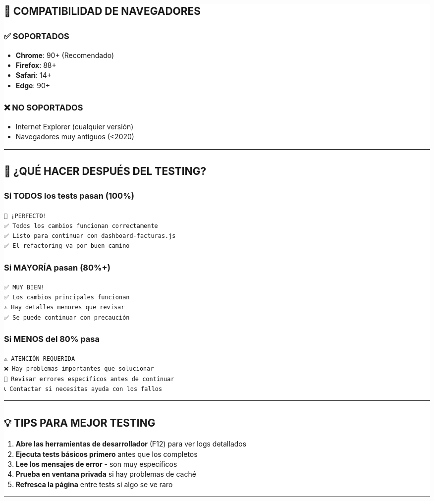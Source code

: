 
## 📱 **COMPATIBILIDAD DE NAVEGADORES**

### **✅ SOPORTADOS**
- **Chrome**: 90+ (Recomendado)
- **Firefox**: 88+  
- **Safari**: 14+
- **Edge**: 90+

### **❌ NO SOPORTADOS**
- Internet Explorer (cualquier versión)
- Navegadores muy antiguos (<2020)

---

## 🎯 **¿QUÉ HACER DESPUÉS DEL TESTING?**

### **Si TODOS los tests pasan (100%)**
```
🎉 ¡PERFECTO! 
✅ Todos los cambios funcionan correctamente
✅ Listo para continuar con dashboard-facturas.js
✅ El refactoring va por buen camino
```

### **Si MAYORÍA pasan (80%+)**
```
✅ MUY BIEN!
✅ Los cambios principales funcionan
⚠️ Hay detalles menores que revisar
✅ Se puede continuar con precaución
```

### **Si MENOS del 80% pasa**
```
⚠️ ATENCIÓN REQUERIDA
❌ Hay problemas importantes que solucionar
🔧 Revisar errores específicos antes de continuar
📞 Contactar si necesitas ayuda con los fallos
```

---

## 💡 **TIPS PARA MEJOR TESTING**

1. **Abre las herramientas de desarrollador** (F12) para ver logs detallados
2. **Ejecuta tests básicos primero** antes que los completos
3. **Lee los mensajes de error** - son muy específicos
4. **Prueba en ventana privada** si hay problemas de caché
5. **Refresca la página** entre tests si algo se ve raro

---